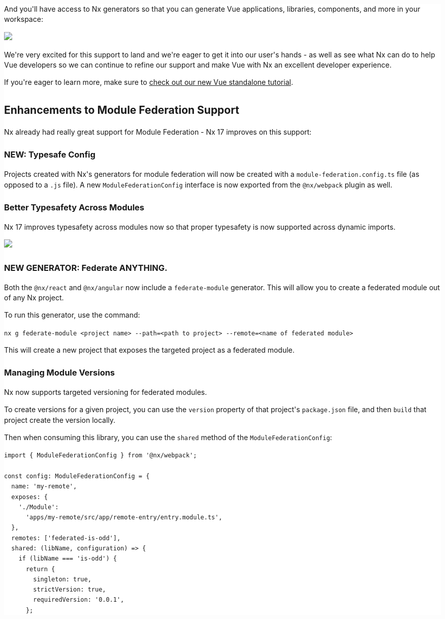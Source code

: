And you'll have access to Nx generators so that you can generate Vue applications, libraries, components, and more in your workspace:

![](https://hackmd.io/_uploads/BksgR47fT.gif)

We're very excited for this support to land and we're eager to get it into our user's hands - as well as see what Nx can do to help Vue developers so we can continue to refine our support and make Vue with Nx an excellent developer experience.

If you're eager to learn more, make sure to [check out our new Vue standalone tutorial](https://nx.dev/getting-started/tutorials/vue-standalone-tutorial).

## Enhancements to Module Federation Support

Nx already had really great support for Module Federation - Nx 17 improves on this support:

### NEW: Typesafe Config

Projects created with Nx's generators for module federation will now be created with a `module-federation.config.ts` file (as opposed to a `.js` file). A new `ModuleFederationConfig` interface is now exported from the `@nx/webpack` plugin as well.

### Better Typesafety Across Modules

Nx 17 improves typesafety across modules now so that proper typesafety is now supported across dynamic imports.

![](https://hackmd.io/_uploads/HkdJt5mMa.gif)

### NEW GENERATOR: Federate ANYTHING.

Both the `@nx/react` and `@nx/angular` now include a `federate-module` generator. This will allow you to create a federated module out of any Nx project.

To run this generator, use the command:

```shell
nx g federate-module <project name> --path=<path to project> --remote=<name of federated module>
```

This will create a new project that exposes the targeted project as a federated module.

### Managing Module Versions

Nx now supports targeted versioning for federated modules.

To create versions for a given project, you can use the `version` property of that project's `package.json` file, and then `build` that project create the version locally.

Then when consuming this library, you can use the `shared` method of the `ModuleFederationConfig`:

```ts!
import { ModuleFederationConfig } from '@nx/webpack';

const config: ModuleFederationConfig = {
  name: 'my-remote',
  exposes: {
    './Module':
      'apps/my-remote/src/app/remote-entry/entry.module.ts',
  },
  remotes: ['federated-is-odd'],
  shared: (libName, configuration) => {
    if (libName === 'is-odd') {
      return {
        singleton: true,
        strictVersion: true,
        requiredVersion: '0.0.1',
      };
```